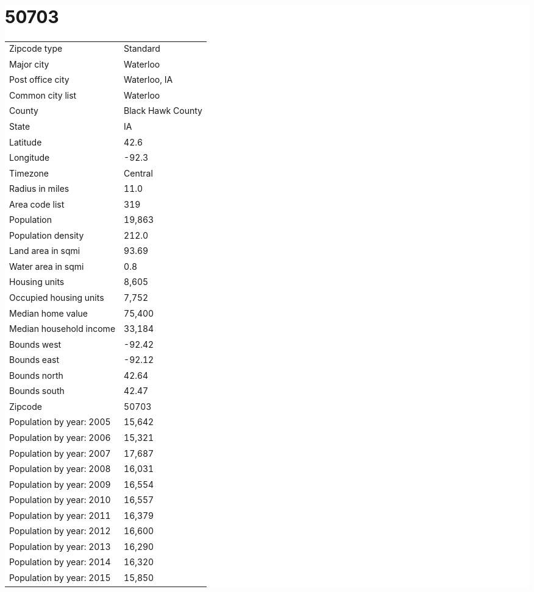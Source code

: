 50703
=====
|||
|--|--|
|Zipcode type|Standard|
|Major city|Waterloo|
|Post office city|Waterloo, IA|
|Common city list|Waterloo|
|County|Black Hawk County|
|State|IA|
|Latitude|42.6|
|Longitude|-92.3|
|Timezone|Central|
|Radius in miles|11.0|
|Area code list|319|
|Population|19,863|
|Population density|212.0|
|Land area in sqmi|93.69|
|Water area in sqmi|0.8|
|Housing units|8,605|
|Occupied housing units|7,752|
|Median home value|75,400|
|Median household income|33,184|
|Bounds west|-92.42|
|Bounds east|-92.12|
|Bounds north|42.64|
|Bounds south|42.47|
|Zipcode|50703|
|Population by year: 2005|15,642|
|Population by year: 2006|15,321|
|Population by year: 2007|17,687|
|Population by year: 2008|16,031|
|Population by year: 2009|16,554|
|Population by year: 2010|16,557|
|Population by year: 2011|16,379|
|Population by year: 2012|16,600|
|Population by year: 2013|16,290|
|Population by year: 2014|16,320|
|Population by year: 2015|15,850|